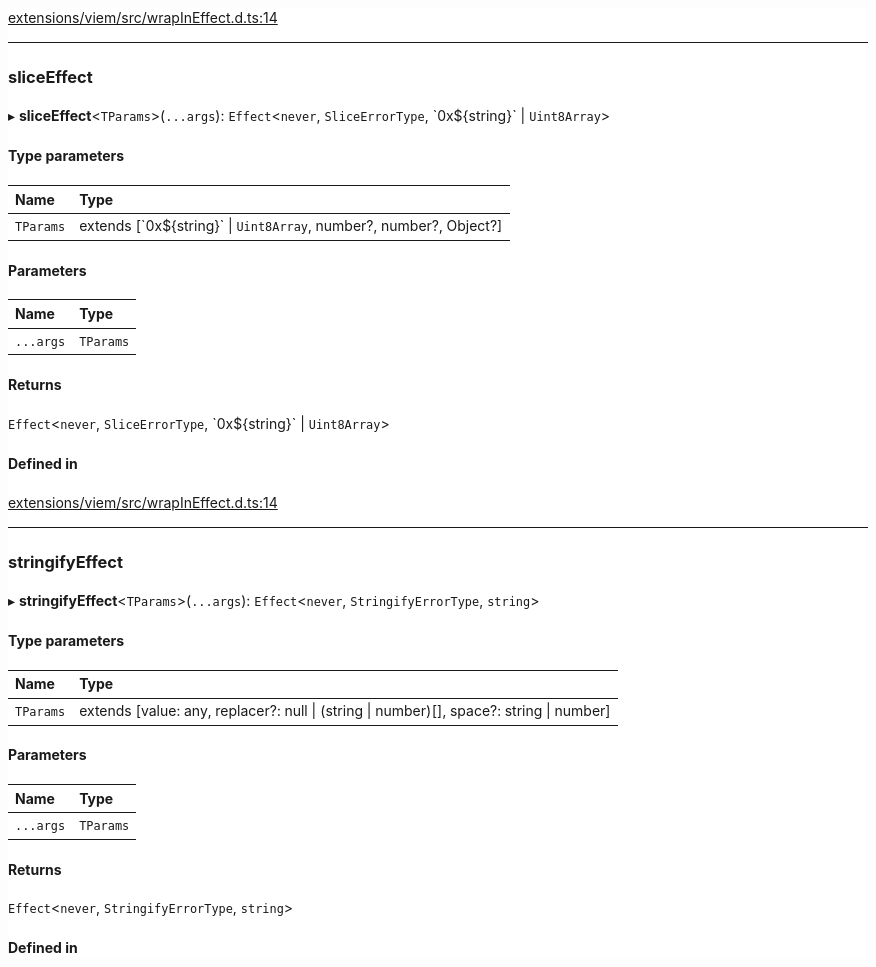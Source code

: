 [extensions/viem/src/wrapInEffect.d.ts:14](https://github.com/evmts/evmts-monorepo/blob/main/extensions/viem/src/wrapInEffect.d.ts#L14)

___

### sliceEffect

▸ **sliceEffect**\<`TParams`\>(`...args`): `Effect`\<`never`, `SliceErrorType`, \`0x$\{string}\` \| `Uint8Array`\>

#### Type parameters

| Name | Type |
| :------ | :------ |
| `TParams` | extends [\`0x$\{string}\` \| `Uint8Array`, number?, number?, Object?] |

#### Parameters

| Name | Type |
| :------ | :------ |
| `...args` | `TParams` |

#### Returns

`Effect`\<`never`, `SliceErrorType`, \`0x$\{string}\` \| `Uint8Array`\>

#### Defined in

[extensions/viem/src/wrapInEffect.d.ts:14](https://github.com/evmts/evmts-monorepo/blob/main/extensions/viem/src/wrapInEffect.d.ts#L14)

___

### stringifyEffect

▸ **stringifyEffect**\<`TParams`\>(`...args`): `Effect`\<`never`, `StringifyErrorType`, `string`\>

#### Type parameters

| Name | Type |
| :------ | :------ |
| `TParams` | extends [value: any, replacer?: null \| (string \| number)[], space?: string \| number] |

#### Parameters

| Name | Type |
| :------ | :------ |
| `...args` | `TParams` |

#### Returns

`Effect`\<`never`, `StringifyErrorType`, `string`\>

#### Defined in
